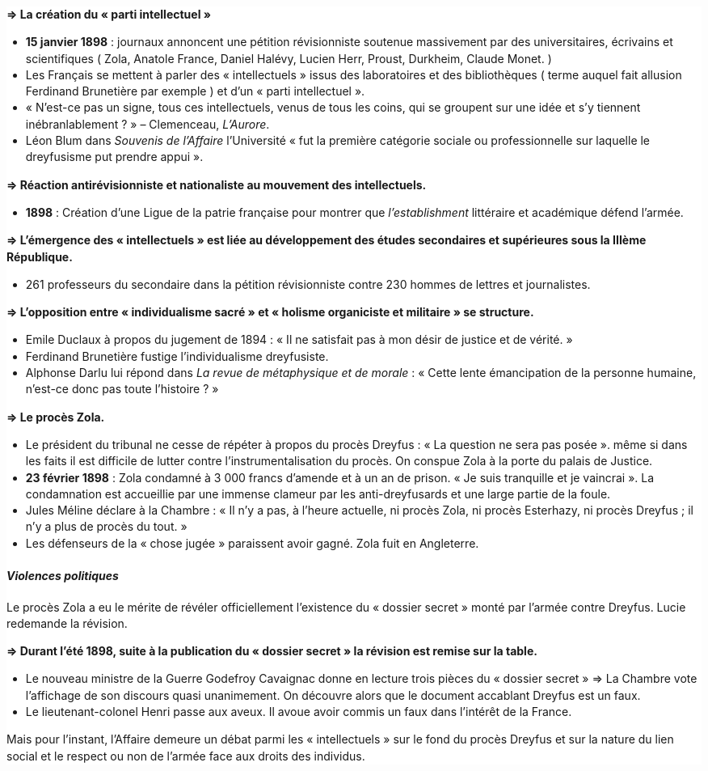 **⇒ La création du « parti intellectuel »**
- **15 janvier 1898** : journaux annoncent une pétition révisionniste soutenue massivement par des universitaires, écrivains et scientifiques ( Zola, Anatole France, Daniel Halévy, Lucien Herr, Proust, Durkheim, Claude Monet. )
- Les Français se mettent à parler des « intellectuels » issus des laboratoires et des bibliothèques ( terme auquel fait allusion Ferdinand Brunetière par exemple ) et d’un « parti intellectuel ».
- « N’est-ce pas un signe, tous ces intellectuels, venus de tous les coins, qui se groupent sur une idée et s’y tiennent inébranlablement ? » – Clemenceau, *L’Aurore*.
- Léon Blum dans *Souvenis de l’Affaire* l’Université « fut la première catégorie sociale ou professionnelle sur laquelle le dreyfusisme put prendre appui ».

**⇒ Réaction antirévisionniste et nationaliste au mouvement des intellectuels.**
- **1898** : Création d’une Ligue de la patrie française pour montrer que *l’establishment* littéraire et académique défend l’armée.

**⇒ L’émergence des « intellectuels » est liée au développement des études secondaires et supérieures sous la IIIème République.**
- 261 professeurs du secondaire dans la pétition révisionniste contre 230 hommes de lettres et journalistes.

**⇒ L’opposition entre « individualisme sacré » et « holisme organiciste et militaire » se structure.**
- Emile Duclaux à propos du jugement de 1894 : « Il ne satisfait pas à mon désir de justice et de vérité. »
- Ferdinand Brunetière fustige l’individualisme dreyfusiste.
- Alphonse Darlu lui répond dans *La revue de métaphysique et de morale* : « Cette lente émancipation de la personne humaine, n’est-ce donc pas toute l’histoire ? »

**⇒ Le procès Zola.**
- Le président du tribunal ne cesse de répéter à propos du procès Dreyfus : « La question ne sera pas posée ». même si dans les faits il est difficile de lutter contre l’instrumentalisation du procès. On conspue Zola à la porte du palais de Justice.
- **23 février 1898** : Zola condamné à 3 000 francs d’amende et à un an de prison. « Je suis tranquille et je vaincrai ». La condamnation est accueillie par une immense clameur par les anti-dreyfusards et une large partie de la foule.
- Jules Méline déclare à la Chambre : « Il n’y a pas, à l’heure actuelle, ni procès Zola, ni procès Esterhazy, ni procès Dreyfus ; il n’y a plus de procès du tout. »
- Les défenseurs de la « chose jugée » paraissent avoir gagné. Zola fuit en Angleterre.

#### *Violences politiques*

Le procès Zola a eu le mérite de révéler officiellement l’existence du « dossier secret » monté par l’armée contre Dreyfus. Lucie redemande la révision. 

**⇒ Durant l’été 1898, suite à la publication du « dossier secret » la révision est remise sur la table.**
-  Le nouveau ministre de la Guerre Godefroy Cavaignac donne en lecture trois pièces du « dossier secret » ⇒ La Chambre vote l’affichage de son discours quasi unanimement. On découvre alors que le document accablant Dreyfus est un faux.
- Le lieutenant-colonel Henri passe aux aveux. Il avoue avoir commis un faux dans l’intérêt de la France.

Mais pour l’instant, l’Affaire demeure un débat parmi les « intellectuels » sur le fond du procès Dreyfus et sur la nature du lien social et le respect ou non de l’armée face aux droits des individus. 
